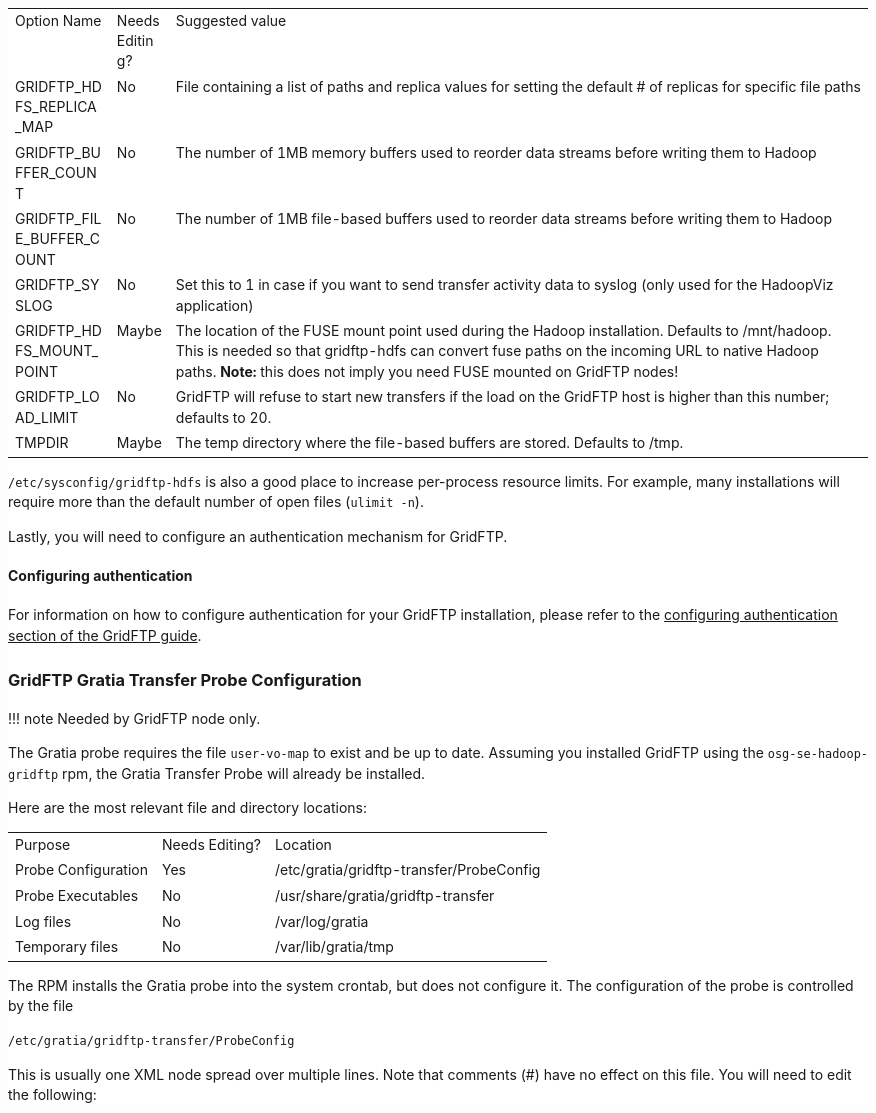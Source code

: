 |                              |                |                                                                                                                                                                                                                                                                                 |
|------------------------------|----------------|---------------------------------------------------------------------------------------------------------------------------------------------------------------------------------------------------------------------------------------------------------------------------------|
| Option Name                  | Needs Editing? | Suggested value                                                                                                                                                                                                                                                                 |
| GRIDFTP\_HDFS\_REPLICA\_MAP  | No             | File containing a list of paths and replica values for setting the default \# of replicas for specific file paths                                                                                                                                                               |
| GRIDFTP\_BUFFER\_COUNT       | No             | The number of 1MB memory buffers used to reorder data streams before writing them to Hadoop                                                                                                                                                                                     |
| GRIDFTP\_FILE\_BUFFER\_COUNT | No             | The number of 1MB file-based buffers used to reorder data streams before writing them to Hadoop                                                                                                                                                                                 |
| GRIDFTP\_SYSLOG              | No             | Set this to 1 in case if you want to send transfer activity data to syslog (only used for the HadoopViz application)                                                                                                                                                            |
| GRIDFTP\_HDFS\_MOUNT\_POINT  | Maybe          | The location of the FUSE mount point used during the Hadoop installation. Defaults to /mnt/hadoop. This is needed so that gridftp-hdfs can convert fuse paths on the incoming URL to native Hadoop paths. **Note:** this does not imply you need FUSE mounted on GridFTP nodes! |
| GRIDFTP\_LOAD\_LIMIT         | No             | GridFTP will refuse to start new transfers if the load on the GridFTP host is higher than this number; defaults to 20.                                                                                                                                                          |
| TMPDIR                       | Maybe          | The temp directory where the file-based buffers are stored. Defaults to /tmp.                                                                                                                                                                                                   |

`/etc/sysconfig/gridftp-hdfs` is also a good place to increase per-process resource limits. For example, many installations will require more than the default number of open files (`ulimit -n`).

Lastly, you will need to configure an authentication mechanism for GridFTP.

#### Configuring authentication ####

For information on how to configure authentication for your GridFTP installation, please refer to the [configuring authentication section of the GridFTP guide](gridftp#configuring-authentication).

### GridFTP Gratia Transfer Probe Configuration ###

!!! note
    Needed by GridFTP node only.

The Gratia probe requires the file `user-vo-map` to exist and be up to date.
Assuming you installed GridFTP using the `osg-se-hadoop-gridftp` rpm, the Gratia Transfer Probe will already be installed.

Here are the most relevant file and directory locations:

|                     |                |                                          |
|---------------------|----------------|------------------------------------------|
| Purpose             | Needs Editing? | Location                                 |
| Probe Configuration | Yes            | /etc/gratia/gridftp-transfer/ProbeConfig |
| Probe Executables   | No             | /usr/share/gratia/gridftp-transfer       |
| Log files           | No             | /var/log/gratia                          |
| Temporary files     | No             | /var/lib/gratia/tmp                      |

The RPM installs the Gratia probe into the system crontab, but does not configure it. The configuration of the probe is controlled by the file

    /etc/gratia/gridftp-transfer/ProbeConfig

This is usually one XML node spread over multiple lines. Note that comments (\#) have no effect on this file. You will need to edit the following:
